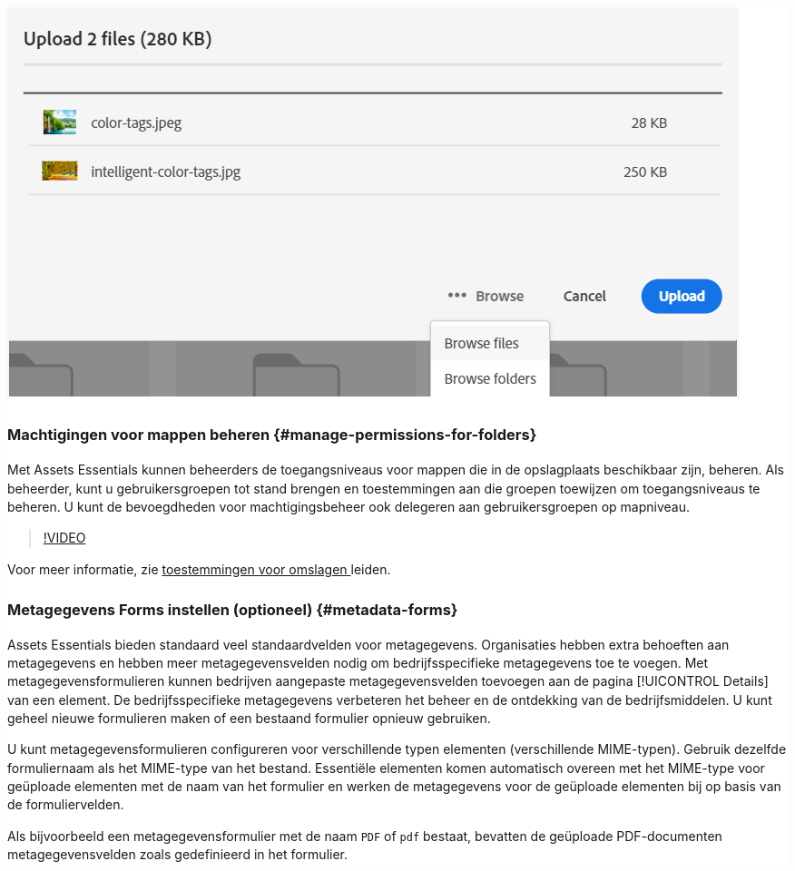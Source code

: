 ![ uploadt dossiers en omslagen ](assets/upload-assets.png)

### Machtigingen voor mappen beheren {#manage-permissions-for-folders}

Met Assets Essentials kunnen beheerders de toegangsniveaus voor mappen die in de opslagplaats beschikbaar zijn, beheren. Als beheerder, kunt u gebruikersgroepen tot stand brengen en toestemmingen aan die groepen toewijzen om toegangsniveaus te beheren. U kunt de bevoegdheden voor machtigingsbeheer ook delegeren aan gebruikersgroepen op mapniveau.

>[!VIDEO](https://video.tv.adobe.com/v/341104)

Voor meer informatie, zie [ toestemmingen voor omslagen ](manage-permissions.md) leiden.

### Metagegevens Forms instellen (optioneel) {#metadata-forms}

Assets Essentials bieden standaard veel standaardvelden voor metagegevens. Organisaties hebben extra behoeften aan metagegevens en hebben meer metagegevensvelden nodig om bedrijfsspecifieke metagegevens toe te voegen. Met metagegevensformulieren kunnen bedrijven aangepaste metagegevensvelden toevoegen aan de pagina [!UICONTROL Details] van een element. De bedrijfsspecifieke metagegevens verbeteren het beheer en de ontdekking van de bedrijfsmiddelen. U kunt geheel nieuwe formulieren maken of een bestaand formulier opnieuw gebruiken.

U kunt metagegevensformulieren configureren voor verschillende typen elementen (verschillende MIME-typen). Gebruik dezelfde formuliernaam als het MIME-type van het bestand. Essentiële elementen komen automatisch overeen met het MIME-type voor geüploade elementen met de naam van het formulier en werken de metagegevens voor de geüploade elementen bij op basis van de formuliervelden.

Als bijvoorbeeld een metagegevensformulier met de naam `PDF` of `pdf` bestaat, bevatten de geüploade PDF-documenten metagegevensvelden zoals gedefinieerd in het formulier.
